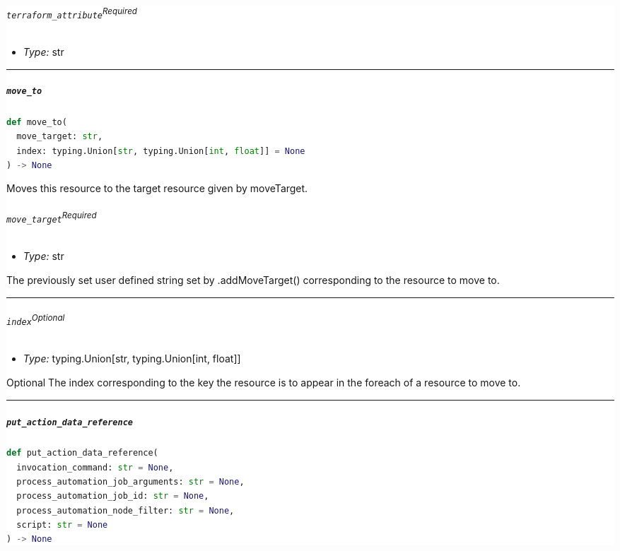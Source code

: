 ###### `terraform_attribute`<sup>Required</sup> <a name="terraform_attribute" id="@cdktf/provider-pagerduty.automationActionsAction.AutomationActionsAction.interpolationForAttribute.parameter.terraformAttribute"></a>

- *Type:* str

---

##### `move_to` <a name="move_to" id="@cdktf/provider-pagerduty.automationActionsAction.AutomationActionsAction.moveTo"></a>

```python
def move_to(
  move_target: str,
  index: typing.Union[str, typing.Union[int, float]] = None
) -> None
```

Moves this resource to the target resource given by moveTarget.

###### `move_target`<sup>Required</sup> <a name="move_target" id="@cdktf/provider-pagerduty.automationActionsAction.AutomationActionsAction.moveTo.parameter.moveTarget"></a>

- *Type:* str

The previously set user defined string set by .addMoveTarget() corresponding to the resource to move to.

---

###### `index`<sup>Optional</sup> <a name="index" id="@cdktf/provider-pagerduty.automationActionsAction.AutomationActionsAction.moveTo.parameter.index"></a>

- *Type:* typing.Union[str, typing.Union[int, float]]

Optional The index corresponding to the key the resource is to appear in the foreach of a resource to move to.

---

##### `put_action_data_reference` <a name="put_action_data_reference" id="@cdktf/provider-pagerduty.automationActionsAction.AutomationActionsAction.putActionDataReference"></a>

```python
def put_action_data_reference(
  invocation_command: str = None,
  process_automation_job_arguments: str = None,
  process_automation_job_id: str = None,
  process_automation_node_filter: str = None,
  script: str = None
) -> None
```
